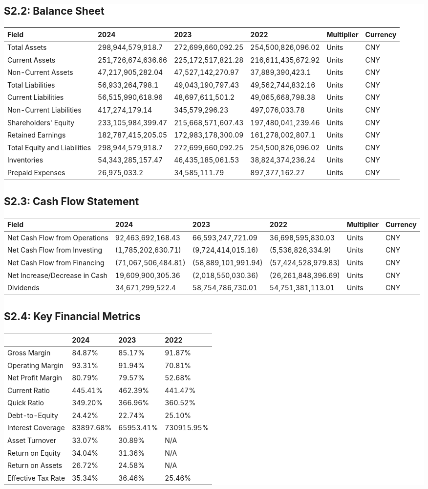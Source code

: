 
## S2.2: Balance Sheet

| Field | 2024 | 2023 | 2022 | Multiplier | Currency |
| :---- | :---- | :---- | :---- | :---- | :---- |
| Total Assets | 298,944,579,918.7 | 272,699,660,092.25 | 254,500,826,096.02 | Units | CNY |
| Current Assets | 251,726,674,636.66 | 225,172,517,821.28 | 216,611,435,672.92 | Units | CNY |
| Non-Current Assets | 47,217,905,282.04 | 47,527,142,270.97 | 37,889,390,423.1 | Units | CNY |
| Total Liabilities | 56,933,264,798.1 | 49,043,190,797.43 | 49,562,744,832.16 | Units | CNY |
| Current Liabilities | 56,515,990,618.96 | 48,697,611,501.2 | 49,065,668,798.38 | Units | CNY |
| Non-Current Liabilities | 417,274,179.14 | 345,579,296.23 | 497,076,033.78 | Units | CNY |
| Shareholders' Equity | 233,105,984,399.47 | 215,668,571,607.43 | 197,480,041,239.46 | Units | CNY |
| Retained Earnings | 182,787,415,205.05 | 172,983,178,300.09 | 161,278,002,807.1 | Units | CNY |
| Total Equity and Liabilities | 298,944,579,918.7 | 272,699,660,092.25 | 254,500,826,096.02 | Units | CNY |
| Inventories | 54,343,285,157.47 | 46,435,185,061.53 | 38,824,374,236.24 | Units | CNY |
| Prepaid Expenses | 26,975,033.2 | 34,585,111.79 | 897,377,162.27 | Units | CNY |


## S2.3: Cash Flow Statement

| Field | 2024 | 2023 | 2022 | Multiplier | Currency |
| :---- | :---- | :---- | :---- | :---- | :---- |
| Net Cash Flow from Operations | 92,463,692,168.43 | 66,593,247,721.09 | 36,698,595,830.03 | Units | CNY |
| Net Cash Flow from Investing | (1,785,202,630.71) | (9,724,414,015.16) | (5,536,826,334.9) | Units | CNY |
| Net Cash Flow from Financing | (71,067,506,484.81) | (58,889,101,991.94) | (57,424,528,979.83) | Units | CNY |
| Net Increase/Decrease in Cash | 19,609,900,305.36 | (2,018,550,030.36) | (26,261,848,396.69) | Units | CNY |
| Dividends | 34,671,299,522.4 | 58,754,786,730.01 | 54,751,381,113.01 | Units | CNY |


## S2.4: Key Financial Metrics

|       | 2024 | 2023 | 2022 |
| :---- | :---- | :---- | :---- |
| Gross Margin | 84.87% | 85.17% | 91.87% |
| Operating Margin | 93.31% | 91.94% | 70.81% |
| Net Profit Margin | 80.79% | 79.57% | 52.68% |
| Current Ratio | 445.41% | 462.39% | 441.47% |
| Quick Ratio | 349.20% | 366.96% | 360.52% |
| Debt-to-Equity | 24.42% | 22.74% | 25.10% |
| Interest Coverage | 83897.68% | 65953.41% | 730915.95% |
| Asset Turnover | 33.07% | 30.89% | N/A |
| Return on Equity | 34.04% | 31.36% | N/A |
| Return on Assets | 26.72% | 24.58% | N/A |
| Effective Tax Rate | 35.34% | 36.46% | 25.46% | 